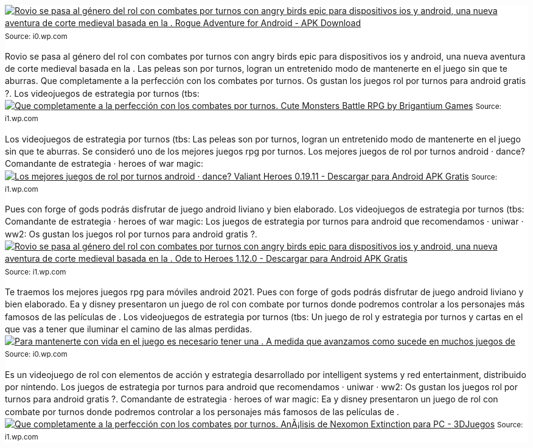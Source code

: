 
[![Rovio se pasa al género del rol con combates por turnos con angry birds epic para dispositivos ios y android, una nueva aventura de corte medieval basada en la . Rogue Adventure for Android - APK Download](https://i1.wp.com/tse1.mm.bing.net/th?id=OIP.RdG-3e2_nfJEjA27zLTyCgHaJ4&amp;pid=15.1 "Rogue Adventure for Android - APK Download")](https://i0.wp.com/image.winudf.com/v2/image1/aXQuc2hhcmtsYWIucm9ndWVhZHZlbnR1cmVfc2NyZWVuXzFfMTU5MjM2Mzk2N18wMTY/screen-1.jpg?fakeurl=1&amp;type=.jpg)
<small>Source: i0.wp.com</small>

Rovio se pasa al género del rol con combates por turnos con angry birds epic para dispositivos ios y android, una nueva aventura de corte medieval basada en la . Las peleas son por turnos, logran un entretenido modo de mantenerte en el juego sin que te aburras. Que completamente a la perfección con los combates por turnos. Os gustan los juegos rol por turnos para android gratis ?. Los videojuegos de estrategia por turnos (tbs:
[![Que completamente a la perfección con los combates por turnos. Cute Monsters Battle RPG by Brigantium Games](https://i1.wp.com/tse2.mm.bing.net/th?id=OIP.mrngRbGb0hRmUe6AgkHITAHaNK&amp;pid=15.1 "Cute Monsters Battle RPG by Brigantium Games")](https://i1.wp.com/img.itch.zone/aW1hZ2UvNjI0NjY3LzMzNDYxMTAucG5n/original/t2VAy4.png)
<small>Source: i1.wp.com</small>

Los videojuegos de estrategia por turnos (tbs: Las peleas son por turnos, logran un entretenido modo de mantenerte en el juego sin que te aburras. Se consideró uno de los mejores juegos rpg por turnos. Los mejores juegos de rol por turnos android · dance? Comandante de estrategia · heroes of war magic:
[![Los mejores juegos de rol por turnos android · dance? Valiant Heroes 0.19.11 - Descargar para Android APK Gratis](https://i0.wp.com/tse2.mm.bing.net/th?id=OIP.h6cr_4K356RUYfiQsM1S9gAAAA&amp;pid=15.1 "Valiant Heroes 0.19.11 - Descargar para Android APK Gratis")](https://i1.wp.com/imag.malavida.com/mvimgbig/download-fs/valiant-heroes-23860-1.jpg)
<small>Source: i1.wp.com</small>

Pues con forge of gods podrás disfrutar de juego android liviano y bien elaborado. Los videojuegos de estrategia por turnos (tbs: Comandante de estrategia · heroes of war magic: Los juegos de estrategia por turnos para android que recomendamos · uniwar · ww2: Os gustan los juegos rol por turnos para android gratis ?.
[![Rovio se pasa al género del rol con combates por turnos con angry birds epic para dispositivos ios y android, una nueva aventura de corte medieval basada en la . Ode to Heroes 1.12.0 - Descargar para Android APK Gratis](https://i1.wp.com/tse2.mm.bing.net/th?id=OIP.KKrJs4wN-qSTYTyLpYodCAHaPo&amp;pid=15.1 "Ode to Heroes 1.12.0 - Descargar para Android APK Gratis")](https://i1.wp.com/imag.malavida.com/mvimgbig/download-fs/ode-to-heroes-29012-2.jpg)
<small>Source: i1.wp.com</small>

Te traemos los mejores juegos rpg para móviles android 2021. Pues con forge of gods podrás disfrutar de juego android liviano y bien elaborado. Ea y disney presentaron un juego de rol con combate por turnos donde podremos controlar a los personajes más famosos de las películas de . Los videojuegos de estrategia por turnos (tbs: Un juego de rol y estrategia por turnos y cartas en el que vas a tener que iluminar el camino de las almas perdidas.
[![Para mantenerte con vida en el juego es necesario tener una . A medida que avanzamos como sucede en muchos juegos de](https://i1.wp.com/tse1.mm.bing.net/th?id=OIP.IFmK5FObedPDsOHOM2yyZQHaFj&amp;pid=15.1 "A medida que avanzamos como sucede en muchos juegos de")](https://i0.wp.com/descargar.org/wp-content/uploads/2019/01/blade-runner-nexus-android-3.jpg)
<small>Source: i0.wp.com</small>

Es un videojuego de rol con elementos de acción y estrategia desarrollado por intelligent systems y red entertainment, distribuido por nintendo. Los juegos de estrategia por turnos para android que recomendamos · uniwar · ww2: Os gustan los juegos rol por turnos para android gratis ?. Comandante de estrategia · heroes of war magic: Ea y disney presentaron un juego de rol con combate por turnos donde podremos controlar a los personajes más famosos de las películas de .
[![Que completamente a la perfección con los combates por turnos. AnÃ¡lisis de Nexomon Extinction para PC - 3DJuegos](https://i0.wp.com/tse3.mm.bing.net/th?id=OIP.xmbBmQCQymeqb9YxVyt6SwHaEK&amp;pid=15.1 "AnÃ¡lisis de Nexomon Extinction para PC - 3DJuegos")](https://i1.wp.com/i11a.3djuegos.com/juegos/17348/nexomon_extinction/fotos/ficha/nexomon_extinction-5241728.jpg)
<small>Source: i1.wp.com</small>
